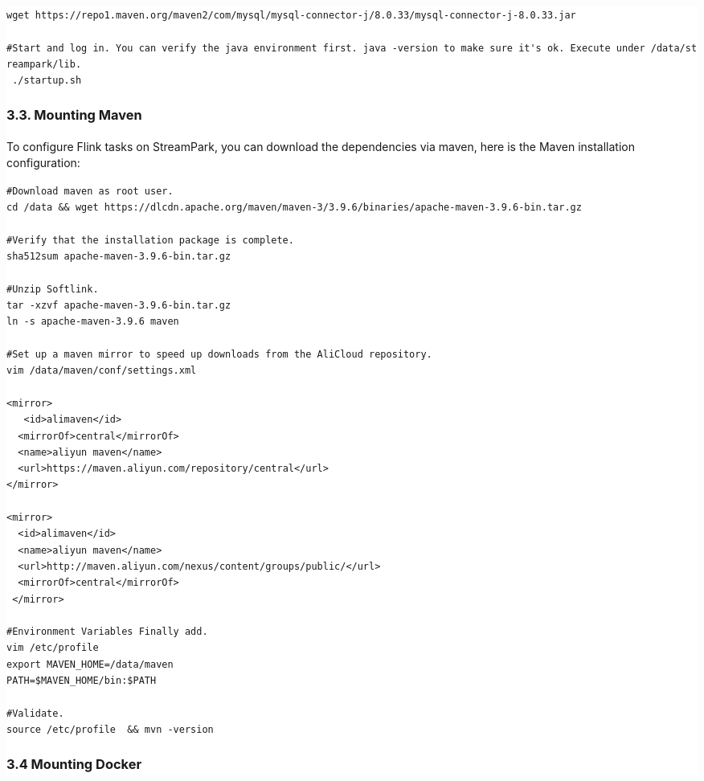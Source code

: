 ```shell
wget https://repo1.maven.org/maven2/com/mysql/mysql-connector-j/8.0.33/mysql-connector-j-8.0.33.jar 

#Start and log in. You can verify the java environment first. java -version to make sure it's ok. Execute under /data/streampark/lib.
 ./startup.sh 
```

### **3.3. Mounting Maven**

To configure Flink tasks on StreamPark, you can download the dependencies via maven, here is the Maven installation configuration:

```shell
#Download maven as root user.
cd /data && wget https://dlcdn.apache.org/maven/maven-3/3.9.6/binaries/apache-maven-3.9.6-bin.tar.gz

#Verify that the installation package is complete.
sha512sum apache-maven-3.9.6-bin.tar.gz 

#Unzip Softlink.
tar -xzvf apache-maven-3.9.6-bin.tar.gz 
ln -s apache-maven-3.9.6 maven

#Set up a maven mirror to speed up downloads from the AliCloud repository.
vim /data/maven/conf/settings.xml

<mirror>
   <id>alimaven</id>
  <mirrorOf>central</mirrorOf>
  <name>aliyun maven</name>
  <url>https://maven.aliyun.com/repository/central</url>
</mirror>

<mirror>
  <id>alimaven</id>
  <name>aliyun maven</name>
  <url>http://maven.aliyun.com/nexus/content/groups/public/</url>
  <mirrorOf>central</mirrorOf>
 </mirror>

#Environment Variables Finally add.
vim /etc/profile
export MAVEN_HOME=/data/maven
PATH=$MAVEN_HOME/bin:$PATH

#Validate.
source /etc/profile  && mvn -version
```

### **3.4 Mounting Docker**
